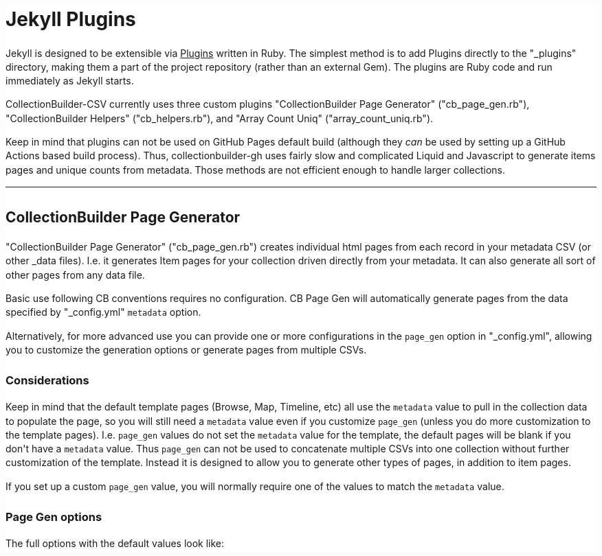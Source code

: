 # Jekyll Plugins

Jekyll is designed to be extensible via [Plugins](https://jekyllrb.com/docs/plugins/) written in Ruby.
The simplest method is to add Plugins directly to the "\_plugins" directory, making them a part of the project repository (rather than an external Gem).
The plugins are Ruby code and run immediately as Jekyll starts.

CollectionBuilder-CSV currently uses three custom plugins "CollectionBuilder Page Generator" ("cb_page_gen.rb"), "CollectionBuilder Helpers" ("cb_helpers.rb"), and "Array Count Uniq" ("array_count_uniq.rb").

Keep in mind that plugins can not be used on GitHub Pages default build (although they _can_ be used by setting up a GitHub Actions based build process).
Thus, collectionbuilder-gh uses fairly slow and complicated Liquid and Javascript to generate items pages and unique counts from metadata.
Those methods are not efficient enough to handle larger collections.

---

## CollectionBuilder Page Generator

"CollectionBuilder Page Generator" ("cb_page_gen.rb") creates individual html pages from each record in your metadata CSV (or other \_data files).
I.e. it generates Item pages for your collection driven directly from your metadata.
It can also generate all sort of other pages from any data file.

Basic use following CB conventions requires no configuration.
CB Page Gen will automatically generate pages from the data specified by "\_config.yml" `metadata` option.

Alternatively, for more advanced use you can provide one or more configurations in the `page_gen` option in "\_config.yml", allowing you to customize the generation options or generate pages from multiple CSVs.

### Considerations

Keep in mind that the default template pages (Browse, Map, Timeline, etc) all use the `metadata` value to pull in the collection data to populate the page, so you will still need a `metadata` value even if you customize `page_gen` (unless you do more customization to the template pages).
I.e. `page_gen` values do not set the `metadata` value for the template, the default pages will be blank if you don't have a `metadata` value.
Thus `page_gen` can not be used to concatenate multiple CSVs into one collection without further customization of the template.
Instead it is designed to allow you to generate other types of pages, in addition to item pages.

If you set up a custom `page_gen` value, you will normally require one of the values to match the `metadata` value.

### Page Gen options

The full options with the default values look like:
